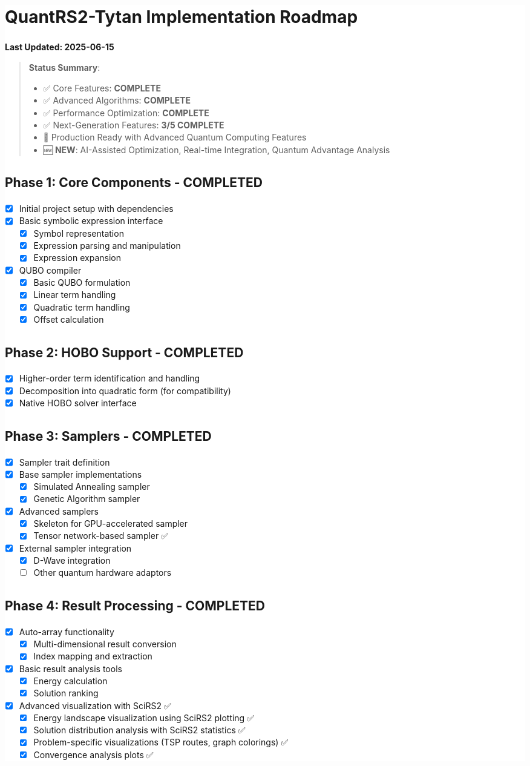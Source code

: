 # QuantRS2-Tytan Implementation Roadmap

**Last Updated: 2025-06-15**

> **Status Summary**: 
> - ✅ Core Features: **COMPLETE**
> - ✅ Advanced Algorithms: **COMPLETE** 
> - ✅ Performance Optimization: **COMPLETE**
> - ✅ Next-Generation Features: **3/5 COMPLETE**
> - 🚀 Production Ready with Advanced Quantum Computing Features
> - 🆕 **NEW**: AI-Assisted Optimization, Real-time Integration, Quantum Advantage Analysis

## Phase 1: Core Components - COMPLETED
- [x] Initial project setup with dependencies
- [x] Basic symbolic expression interface
  - [x] Symbol representation
  - [x] Expression parsing and manipulation
  - [x] Expression expansion
- [x] QUBO compiler
  - [x] Basic QUBO formulation
  - [x] Linear term handling
  - [x] Quadratic term handling
  - [x] Offset calculation

## Phase 2: HOBO Support - COMPLETED
- [x] Higher-order term identification and handling
- [x] Decomposition into quadratic form (for compatibility)
- [x] Native HOBO solver interface

## Phase 3: Samplers - COMPLETED
- [x] Sampler trait definition
- [x] Base sampler implementations
  - [x] Simulated Annealing sampler
  - [x] Genetic Algorithm sampler
- [x] Advanced samplers
  - [x] Skeleton for GPU-accelerated sampler
  - [x] Tensor network-based sampler ✅
- [x] External sampler integration
  - [x] D-Wave integration
  - [ ] Other quantum hardware adaptors

## Phase 4: Result Processing - COMPLETED
- [x] Auto-array functionality
  - [x] Multi-dimensional result conversion
  - [x] Index mapping and extraction
- [x] Basic result analysis tools
  - [x] Energy calculation
  - [x] Solution ranking
- [x] Advanced visualization with SciRS2 ✅
  - [x] Energy landscape visualization using SciRS2 plotting ✅
  - [x] Solution distribution analysis with SciRS2 statistics ✅
  - [x] Problem-specific visualizations (TSP routes, graph colorings) ✅
  - [x] Convergence analysis plots ✅
